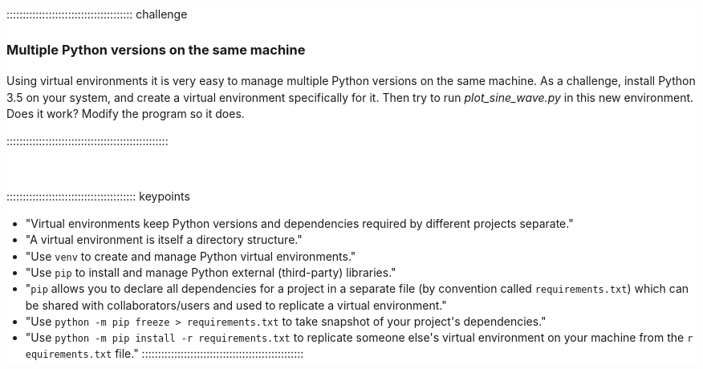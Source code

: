 
:::::::::::::::::::::::::::::::::::::::  challenge

### Multiple Python versions on the same machine

Using virtual environments it is very easy to manage multiple Python versions on the same machine.
As a challenge, install Python 3.5 on your system, and create a virtual environment specifically for it.
Then try to run *plot_sine_wave.py* in this new environment. Does it work? Modify the program so it does.


::::::::::::::::::::::::::::::::::::::::::::::::::


&nbsp;
&nbsp;
&nbsp;

:::::::::::::::::::::::::::::::::::::::: keypoints
- "Virtual environments keep Python versions and dependencies required by different projects separate."
- "A virtual environment is itself a directory structure."
- "Use `venv` to create and manage Python virtual environments."
- "Use `pip` to install and manage Python external (third-party) libraries."
- "`pip` allows you to declare all dependencies for a project in a separate
file (by convention called `requirements.txt`) which can be shared with collaborators/users and used to replicate a virtual environment."
- "Use `python -m pip freeze > requirements.txt` to take snapshot of your project's dependencies."
- "Use `python -m pip install -r requirements.txt` to replicate someone else's virtual environment on your machine from
the `requirements.txt` file."
::::::::::::::::::::::::::::::::::::::::::::::::::


